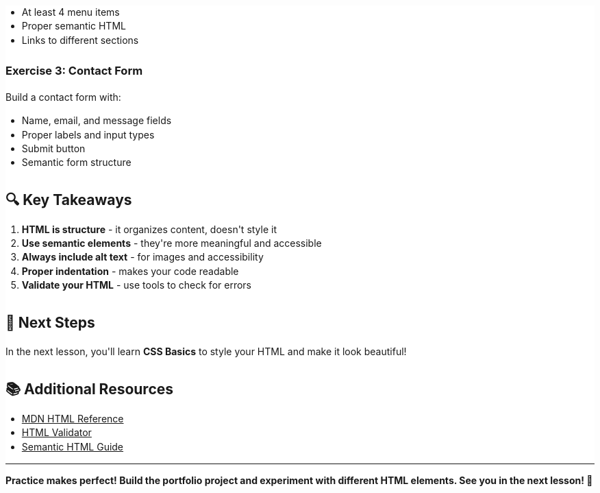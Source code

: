 - At least 4 menu items
- Proper semantic HTML
- Links to different sections

### **Exercise 3: Contact Form**

Build a contact form with:

- Name, email, and message fields
- Proper labels and input types
- Submit button
- Semantic form structure

## 🔍 **Key Takeaways**

1. **HTML is structure** - it organizes content, doesn't style it
2. **Use semantic elements** - they're more meaningful and accessible
3. **Always include alt text** - for images and accessibility
4. **Proper indentation** - makes your code readable
5. **Validate your HTML** - use tools to check for errors

## 🚀 **Next Steps**

In the next lesson, you'll learn **CSS Basics** to style your HTML and make it look beautiful!

## 📚 **Additional Resources**

- [MDN HTML Reference](https://developer.mozilla.org/en-US/docs/Web/HTML)
- [HTML Validator](https://validator.w3.org/)
- [Semantic HTML Guide](https://www.w3schools.com/html/html5_semantic_elements.asp)

---

**Practice makes perfect! Build the portfolio project and experiment with different HTML elements. See you in the next lesson! 🎉**
